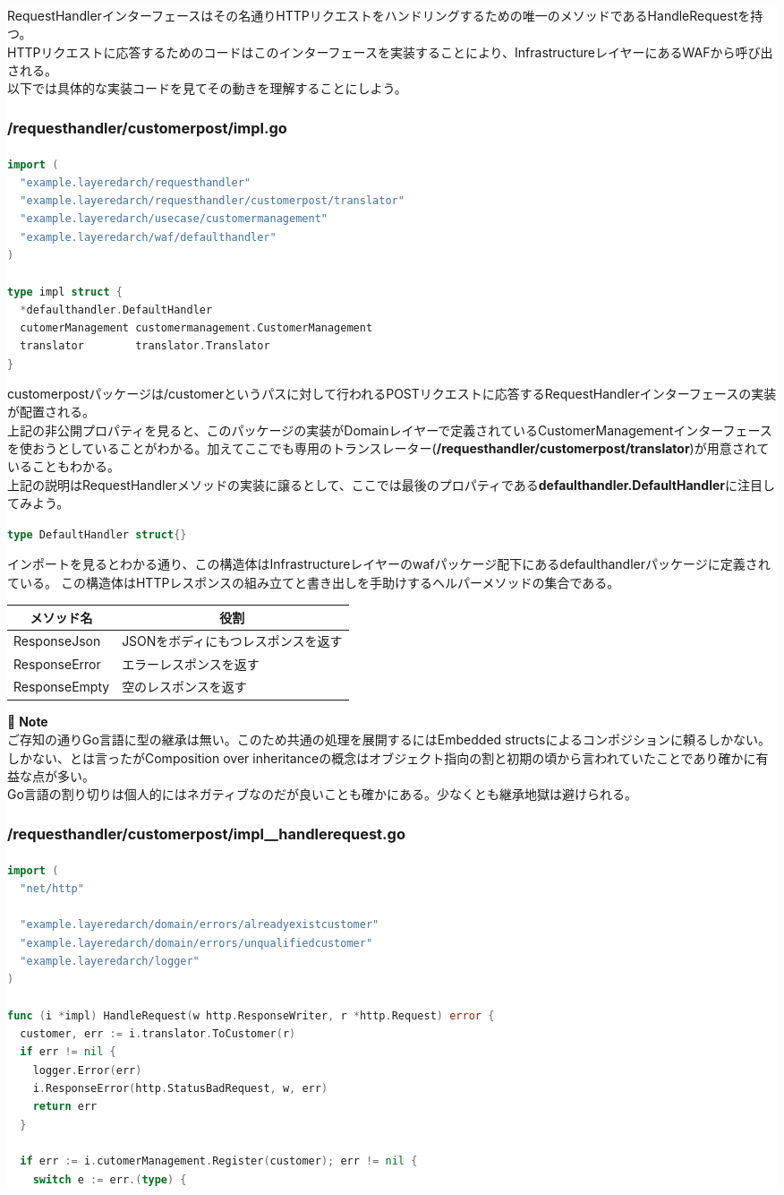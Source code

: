 RequestHandlerインターフェースはその名通りHTTPリクエストをハンドリングするための唯一のメソッドであるHandleRequestを持つ。  
HTTPリクエストに応答するためのコードはこのインターフェースを実装することにより、InfrastructureレイヤーにあるWAFから呼び出される。  
以下では具体的な実装コードを見てその動きを理解することにしよう。  

### /requesthandler/customerpost/impl.go

```go
import (
  "example.layeredarch/requesthandler"
  "example.layeredarch/requesthandler/customerpost/translator"
  "example.layeredarch/usecase/customermanagement"
  "example.layeredarch/waf/defaulthandler"
)

type impl struct {
  *defaulthandler.DefaultHandler
  cutomerManagement customermanagement.CustomerManagement
  translator        translator.Translator
}
```

customerpostパッケージは/customerというパスに対して行われるPOSTリクエストに応答するRequestHandlerインターフェースの実装が配置される。  
上記の非公開プロパティを見ると、このパッケージの実装がDomainレイヤーで定義されているCustomerManagementインターフェースを使おうとしていることがわかる。加えてここでも専用のトランスレーター(**/requesthandler/customerpost/translator**)が用意されていることもわかる。  
上記の説明はRequestHandlerメソッドの実装に譲るとして、ここでは最後のプロパティである**defaulthandler.DefaultHandler**に注目してみよう。  

```go
type DefaultHandler struct{}
```

インポートを見るとわかる通り、この構造体はInfrastructureレイヤーのwafパッケージ配下にあるdefaulthandlerパッケージに定義されている。
この構造体はHTTPレスポンスの組み立てと書き出しを手助けするヘルパーメソッドの集合である。

| メソッド名 | 役割 |
| --- | --- |
| ResponseJson | JSONをボディにもつレスポンスを返す |
| ResponseError | エラーレスポンスを返す |
| ResponseEmpty | 空のレスポンスを返す |

📔 **Note**  
ご存知の通りGo言語に型の継承は無い。このため共通の処理を展開するにはEmbedded structsによるコンポジションに頼るしかない。  
しかない、とは言ったがComposition over inheritanceの概念はオブジェクト指向の割と初期の頃から言われていたことであり確かに有益な点が多い。  
Go言語の割り切りは個人的にはネガティブなのだが良いことも確かにある。少なくとも継承地獄は避けられる。  

### /requesthandler/customerpost/impl__handlerequest.go

```go
import (
  "net/http"

  "example.layeredarch/domain/errors/alreadyexistcustomer"
  "example.layeredarch/domain/errors/unqualifiedcustomer"
  "example.layeredarch/logger"
)

func (i *impl) HandleRequest(w http.ResponseWriter, r *http.Request) error {
  customer, err := i.translator.ToCustomer(r)
  if err != nil {
    logger.Error(err)
    i.ResponseError(http.StatusBadRequest, w, err)
    return err
  }

  if err := i.cutomerManagement.Register(customer); err != nil {
    switch e := err.(type) {
```